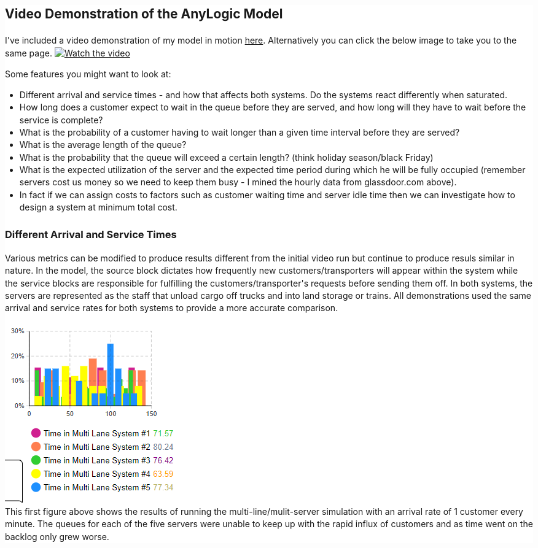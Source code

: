 ## Video Demonstration of the AnyLogic Model<BR>
I've included a video demonstration of my model in motion [here](https://youtu.be/mSntMohdxqU). Alternatively you can click the below image to take you to the same page.
[![Watch the video](https://img.youtube.com/vi/mSntMohdxqU/maxresdefault.jpg)](https://youtu.be/mSntMohdxqU)<BR>


Some features you might want to look at:
* Different arrival and service times - and how that affects both systems. Do the systems react differently when saturated.
* How long does a customer expect to wait in the queue before they are served, and how long will they have to wait before the service is complete?
* What is the probability of a customer having to wait longer than a given time interval before they are served?
* What is the average length of the queue?
* What is the probability that the queue will exceed a certain length? (think holiday season/black Friday)
* What is the expected utilization of the server and the expected time period during which he will be fully occupied (remember servers cost us money so we need to keep them busy - I mined the hourly data from glassdoor.com above).
* In fact if we can assign costs to factors such as customer waiting time and server idle time then we can investigate how to design a system at minimum total cost.<BR>

### Different Arrival and Service Times<BR>
Various metrics can be modified to produce results different from the initial video run but continue to produce resuls similar in nature. In the model, the source block dictates how frequently new customers/transporters will appear within the system while the service blocks are responsible for fulfilling the customers/transporter's requests before sending them off. In both systems, the servers are represented as the staff that unload cargo off trucks and into land storage or trains. All demonstrations used the same arrival and service rates for both systems to provide a more accurate comparison.<BR>
![Increasing the Arrival Rate for multi-line](images/MultiRaisedRates.png)<BR>
This first figure above shows the results of running the multi-line/mulit-server simulation with an arrival rate of 1 customer every minute. The queues for each of the five servers were unable to keep up with the rapid influx of customers and as time went on the backlog only grew worse.<BR>